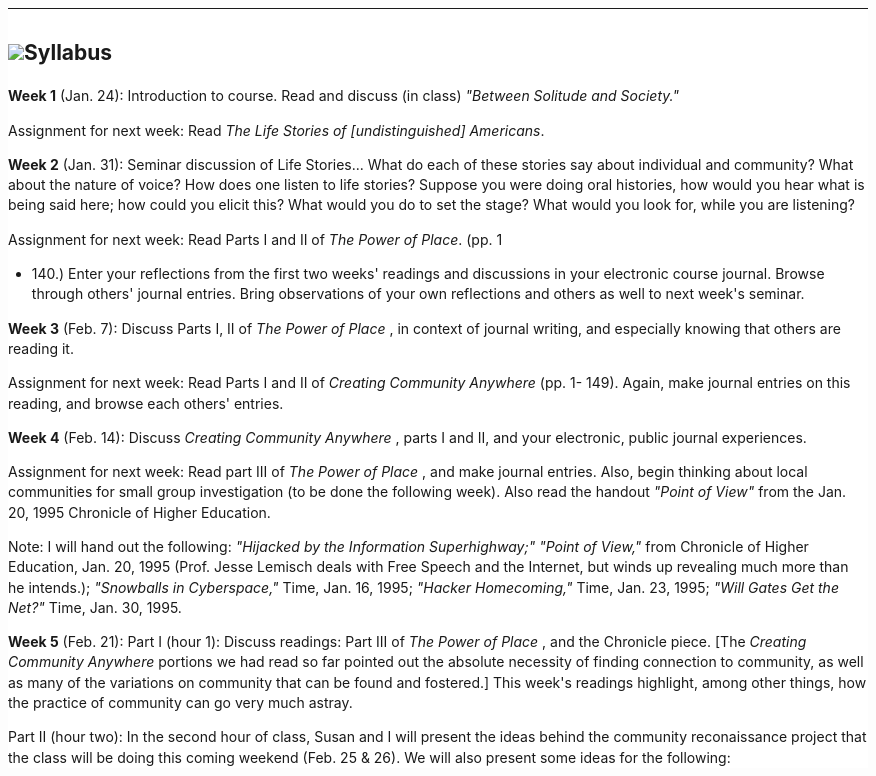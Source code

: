 * * *

## ![](/icons/purpleball.gif)Syllabus

**Week 1** (Jan. 24): Introduction to course. Read and discuss (in class)
_"Between Solitude and Society."_

Assignment for next week: Read _The Life Stories of [undistinguished]
Americans_.

**Week 2** (Jan. 31): Seminar discussion of Life Stories... What do each of
these stories say about individual and community? What about the nature of
voice? How does one listen to life stories? Suppose you were doing oral
histories, how would you hear what is being said here; how could you elicit
this? What would you do to set the stage? What would you look for, while you
are listening?

Assignment for next week: Read Parts I and II of _The Power of Place_. (pp. 1
- 140.) Enter your reflections from the first two weeks' readings and
discussions in your electronic course journal. Browse through others' journal
entries. Bring observations of your own reflections and others as well to next
week's seminar.

**Week 3** (Feb. 7): Discuss Parts I, II of _The Power of Place_ , in context
of journal writing, and especially knowing that others are reading it.

Assignment for next week: Read Parts I and II of _Creating Community Anywhere_
(pp. 1- 149). Again, make journal entries on this reading, and browse each
others' entries.

**Week 4** (Feb. 14): Discuss _Creating Community Anywhere_ , parts I and II,
and your electronic, public journal experiences.

Assignment for next week: Read part III of _The Power of Place_ , and make
journal entries. Also, begin thinking about local communities for small group
investigation (to be done the following week). Also read the handout _"Point
of View"_ from the Jan. 20, 1995 Chronicle of Higher Education.

Note: I will hand out the following: _"Hijacked by the Information
Superhighway;"_ _"Point of View,"_ from Chronicle of Higher Education, Jan.
20, 1995 (Prof. Jesse Lemisch deals with Free Speech and the Internet, but
winds up revealing much more than he intends.); _"Snowballs in Cyberspace,"_
Time, Jan. 16, 1995; _"Hacker Homecoming,"_ Time, Jan. 23, 1995; _"Will Gates
Get the Net?"_ Time, Jan. 30, 1995.

**Week 5** (Feb. 21): Part I (hour 1): Discuss readings: Part III of _The
Power of Place_ , and the Chronicle piece. [The _Creating Community Anywhere_
portions we had read so far pointed out the absolute necessity of finding
connection to community, as well as many of the variations on community that
can be found and fostered.] This week's readings highlight, among other
things, how the practice of community can go very much astray.

Part II (hour two): In the second hour of class, Susan and I will present the
ideas behind the community reconaissance project that the class will be doing
this coming weekend (Feb. 25  & 26). We will also present some ideas for the
following:
